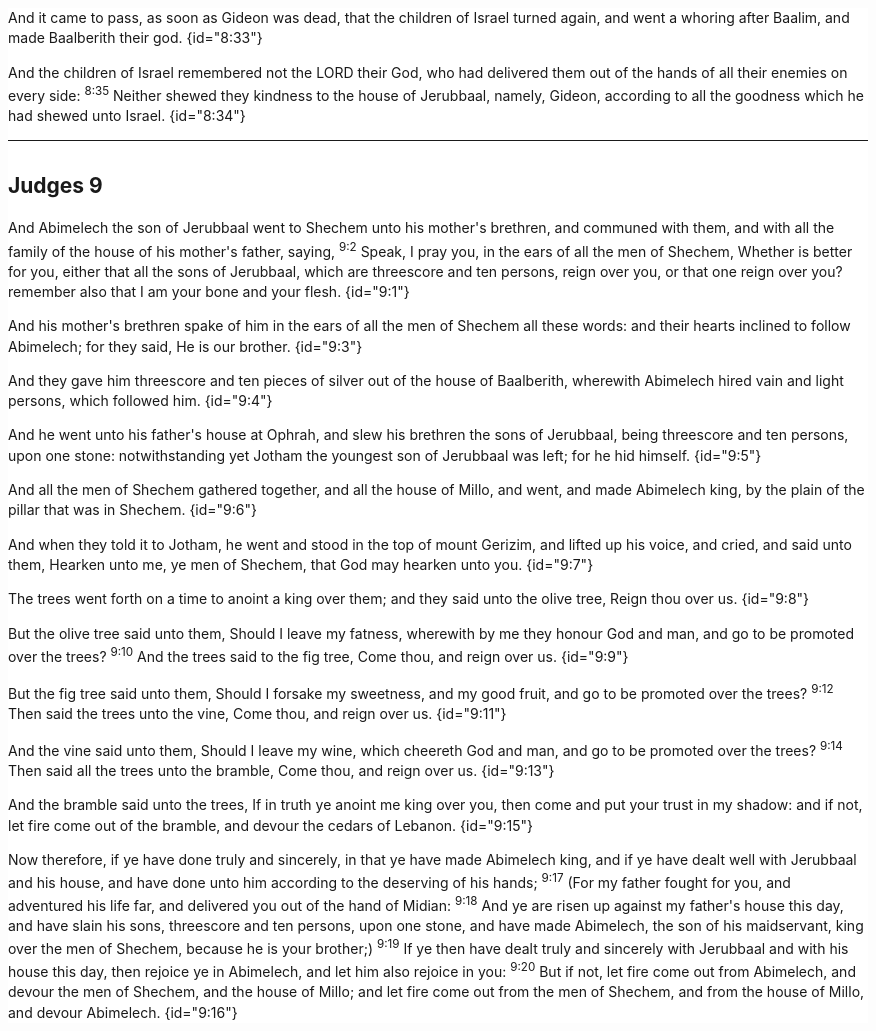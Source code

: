 And it came to pass, as soon as Gideon was dead, that the children of Israel turned again, and went a whoring after Baalim, and made Baalberith their god.  {id="8:33"}

And the children of Israel remembered not the LORD their God, who had delivered them out of the hands of all their enemies on every side: <sup>8:35</sup> Neither shewed they kindness to the house of Jerubbaal, namely, Gideon, according to all the goodness which he had shewed unto Israel.  {id="8:34"}

---

## Judges 9

And Abimelech the son of Jerubbaal went to Shechem unto his mother's brethren, and communed with them, and with all the family of the house of his mother's father, saying, <sup>9:2</sup> Speak, I pray you, in the ears of all the men of Shechem, Whether is better for you, either that all the sons of Jerubbaal, which are threescore and ten persons, reign over you, or that one reign over you? remember also that I am your bone and your flesh.  {id="9:1"}

And his mother's brethren spake of him in the ears of all the men of Shechem all these words: and their hearts inclined to follow Abimelech; for they said, He is our brother.  {id="9:3"}

And they gave him threescore and ten pieces of silver out of the house of Baalberith, wherewith Abimelech hired vain and light persons, which followed him.  {id="9:4"}

And he went unto his father's house at Ophrah, and slew his brethren the sons of Jerubbaal, being threescore and ten persons, upon one stone: notwithstanding yet Jotham the youngest son of Jerubbaal was left; for he hid himself.  {id="9:5"}

And all the men of Shechem gathered together, and all the house of Millo, and went, and made Abimelech king, by the plain of the pillar that was in Shechem.  {id="9:6"}

And when they told it to Jotham, he went and stood in the top of mount Gerizim, and lifted up his voice, and cried, and said unto them, Hearken unto me, ye men of Shechem, that God may hearken unto you.  {id="9:7"}

The trees went forth on a time to anoint a king over them; and they said unto the olive tree, Reign thou over us.  {id="9:8"}

But the olive tree said unto them, Should I leave my fatness, wherewith by me they honour God and man, and go to be promoted over the trees?  <sup>9:10</sup> And the trees said to the fig tree, Come thou, and reign over us.  {id="9:9"}

But the fig tree said unto them, Should I forsake my sweetness, and my good fruit, and go to be promoted over the trees?  <sup>9:12</sup> Then said the trees unto the vine, Come thou, and reign over us.  {id="9:11"}

And the vine said unto them, Should I leave my wine, which cheereth God and man, and go to be promoted over the trees?  <sup>9:14</sup> Then said all the trees unto the bramble, Come thou, and reign over us.  {id="9:13"}

And the bramble said unto the trees, If in truth ye anoint me king over you, then come and put your trust in my shadow: and if not, let fire come out of the bramble, and devour the cedars of Lebanon.  {id="9:15"}

Now therefore, if ye have done truly and sincerely, in that ye have made Abimelech king, and if ye have dealt well with Jerubbaal and his house, and have done unto him according to the deserving of his hands; <sup>9:17</sup> (For my father fought for you, and adventured his life far, and delivered you out of the hand of Midian: <sup>9:18</sup> And ye are risen up against my father's house this day, and have slain his sons, threescore and ten persons, upon one stone, and have made Abimelech, the son of his maidservant, king over the men of Shechem, because he is your brother;) <sup>9:19</sup> If ye then have dealt truly and sincerely with Jerubbaal and with his house this day, then rejoice ye in Abimelech, and let him also rejoice in you: <sup>9:20</sup> But if not, let fire come out from Abimelech, and devour the men of Shechem, and the house of Millo; and let fire come out from the men of Shechem, and from the house of Millo, and devour Abimelech.  {id="9:16"}
